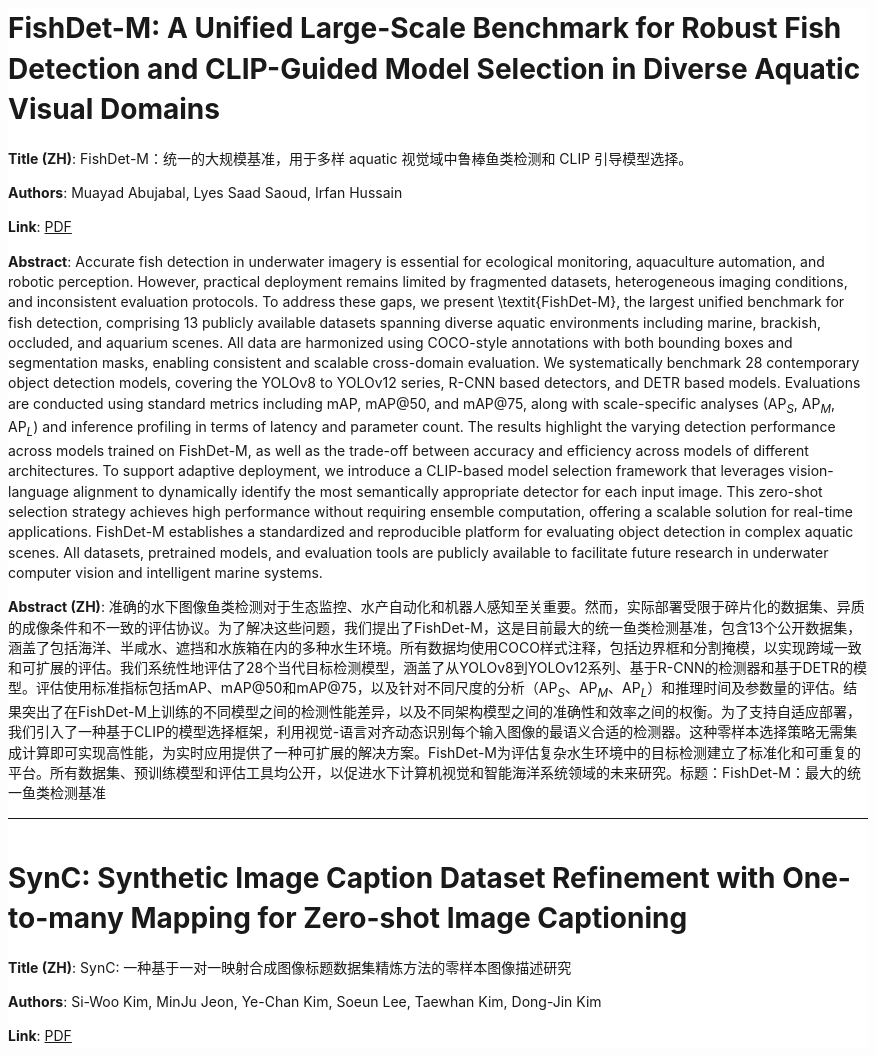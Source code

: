 # FishDet-M: A Unified Large-Scale Benchmark for Robust Fish Detection and CLIP-Guided Model Selection in Diverse Aquatic Visual Domains 

**Title (ZH)**: FishDet-M：统一的大规模基准，用于多样 aquatic 视觉域中鲁棒鱼类检测和 CLIP 引导模型选择。 

**Authors**: Muayad Abujabal, Lyes Saad Saoud, Irfan Hussain  

**Link**: [PDF](https://arxiv.org/pdf/2507.17859)  

**Abstract**: Accurate fish detection in underwater imagery is essential for ecological monitoring, aquaculture automation, and robotic perception. However, practical deployment remains limited by fragmented datasets, heterogeneous imaging conditions, and inconsistent evaluation protocols. To address these gaps, we present \textit{FishDet-M}, the largest unified benchmark for fish detection, comprising 13 publicly available datasets spanning diverse aquatic environments including marine, brackish, occluded, and aquarium scenes. All data are harmonized using COCO-style annotations with both bounding boxes and segmentation masks, enabling consistent and scalable cross-domain evaluation. We systematically benchmark 28 contemporary object detection models, covering the YOLOv8 to YOLOv12 series, R-CNN based detectors, and DETR based models. Evaluations are conducted using standard metrics including mAP, mAP@50, and mAP@75, along with scale-specific analyses (AP$_S$, AP$_M$, AP$_L$) and inference profiling in terms of latency and parameter count. The results highlight the varying detection performance across models trained on FishDet-M, as well as the trade-off between accuracy and efficiency across models of different architectures. To support adaptive deployment, we introduce a CLIP-based model selection framework that leverages vision-language alignment to dynamically identify the most semantically appropriate detector for each input image. This zero-shot selection strategy achieves high performance without requiring ensemble computation, offering a scalable solution for real-time applications. FishDet-M establishes a standardized and reproducible platform for evaluating object detection in complex aquatic scenes. All datasets, pretrained models, and evaluation tools are publicly available to facilitate future research in underwater computer vision and intelligent marine systems. 

**Abstract (ZH)**: 准确的水下图像鱼类检测对于生态监控、水产自动化和机器人感知至关重要。然而，实际部署受限于碎片化的数据集、异质的成像条件和不一致的评估协议。为了解决这些问题，我们提出了FishDet-M，这是目前最大的统一鱼类检测基准，包含13个公开数据集，涵盖了包括海洋、半咸水、遮挡和水族箱在内的多种水生环境。所有数据均使用COCO样式注释，包括边界框和分割掩模，以实现跨域一致和可扩展的评估。我们系统性地评估了28个当代目标检测模型，涵盖了从YOLOv8到YOLOv12系列、基于R-CNN的检测器和基于DETR的模型。评估使用标准指标包括mAP、mAP@50和mAP@75，以及针对不同尺度的分析（AP$_S$、AP$_M$、AP$_L$）和推理时间及参数量的评估。结果突出了在FishDet-M上训练的不同模型之间的检测性能差异，以及不同架构模型之间的准确性和效率之间的权衡。为了支持自适应部署，我们引入了一种基于CLIP的模型选择框架，利用视觉-语言对齐动态识别每个输入图像的最语义合适的检测器。这种零样本选择策略无需集成计算即可实现高性能，为实时应用提供了一种可扩展的解决方案。FishDet-M为评估复杂水生环境中的目标检测建立了标准化和可重复的平台。所有数据集、预训练模型和评估工具均公开，以促进水下计算机视觉和智能海洋系统领域的未来研究。标题：FishDet-M：最大的统一鱼类检测基准 

---
# SynC: Synthetic Image Caption Dataset Refinement with One-to-many Mapping for Zero-shot Image Captioning 

**Title (ZH)**: SynC: 一种基于一对一映射合成图像标题数据集精炼方法的零样本图像描述研究 

**Authors**: Si-Woo Kim, MinJu Jeon, Ye-Chan Kim, Soeun Lee, Taewhan Kim, Dong-Jin Kim  

**Link**: [PDF](https://arxiv.org/pdf/2507.18616)  

